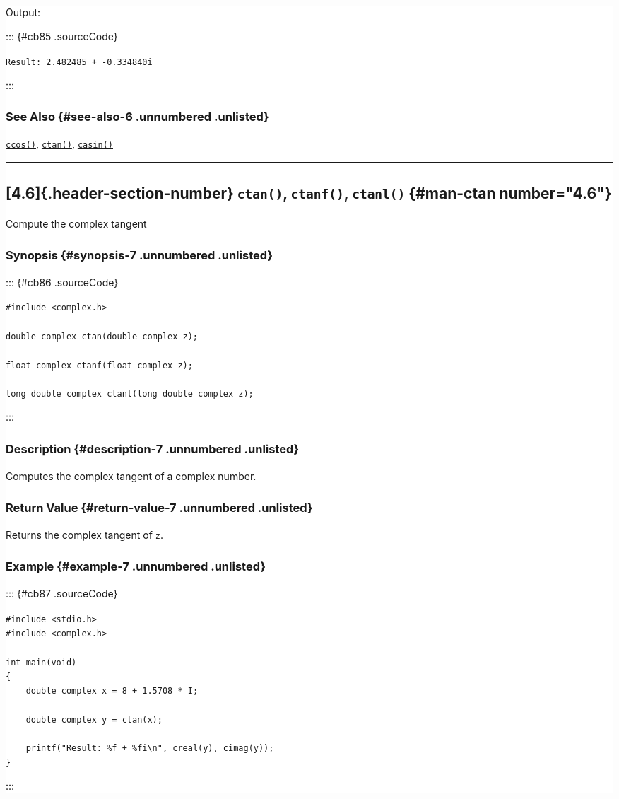 Output:

::: {#cb85 .sourceCode}
``` {.sourceCode .default}
Result: 2.482485 + -0.334840i
```
:::

### See Also {#see-also-6 .unnumbered .unlisted}

[`ccos()`](complex.html#man-ccos), [`ctan()`](complex.html#man-ctan), [`casin()`](complex.html#man-casin)

------------------------------------------------------------------------

## [4.6]{.header-section-number} `ctan()`, `ctanf()`, `ctanl()` {#man-ctan number="4.6"}

Compute the complex tangent

### Synopsis {#synopsis-7 .unnumbered .unlisted}

::: {#cb86 .sourceCode}
``` {.sourceCode .c}
#include <complex.h>

double complex ctan(double complex z);

float complex ctanf(float complex z);

long double complex ctanl(long double complex z);
```
:::

### Description {#description-7 .unnumbered .unlisted}

Computes the complex tangent of a complex number.

### Return Value {#return-value-7 .unnumbered .unlisted}

Returns the complex tangent of `z`.

### Example {#example-7 .unnumbered .unlisted}

::: {#cb87 .sourceCode}
``` {.sourceCode .numberSource .c .numberLines}
#include <stdio.h>
#include <complex.h>

int main(void)
{
    double complex x = 8 + 1.5708 * I;

    double complex y = ctan(x);

    printf("Result: %f + %fi\n", creal(y), cimag(y));
}
```
:::
